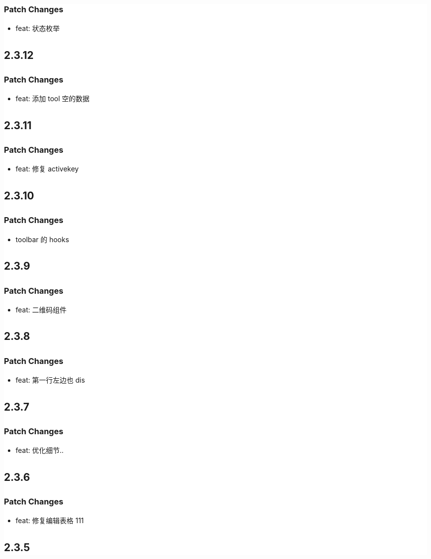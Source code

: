 ### Patch Changes

- feat: 状态枚举

## 2.3.12

### Patch Changes

- feat: 添加 tool 空的数据

## 2.3.11

### Patch Changes

- feat: 修复 activekey

## 2.3.10

### Patch Changes

- toolbar 的 hooks

## 2.3.9

### Patch Changes

- feat: 二维码组件

## 2.3.8

### Patch Changes

- feat: 第一行左边也 dis

## 2.3.7

### Patch Changes

- feat: 优化细节..

## 2.3.6

### Patch Changes

- feat: 修复编辑表格 111

## 2.3.5

